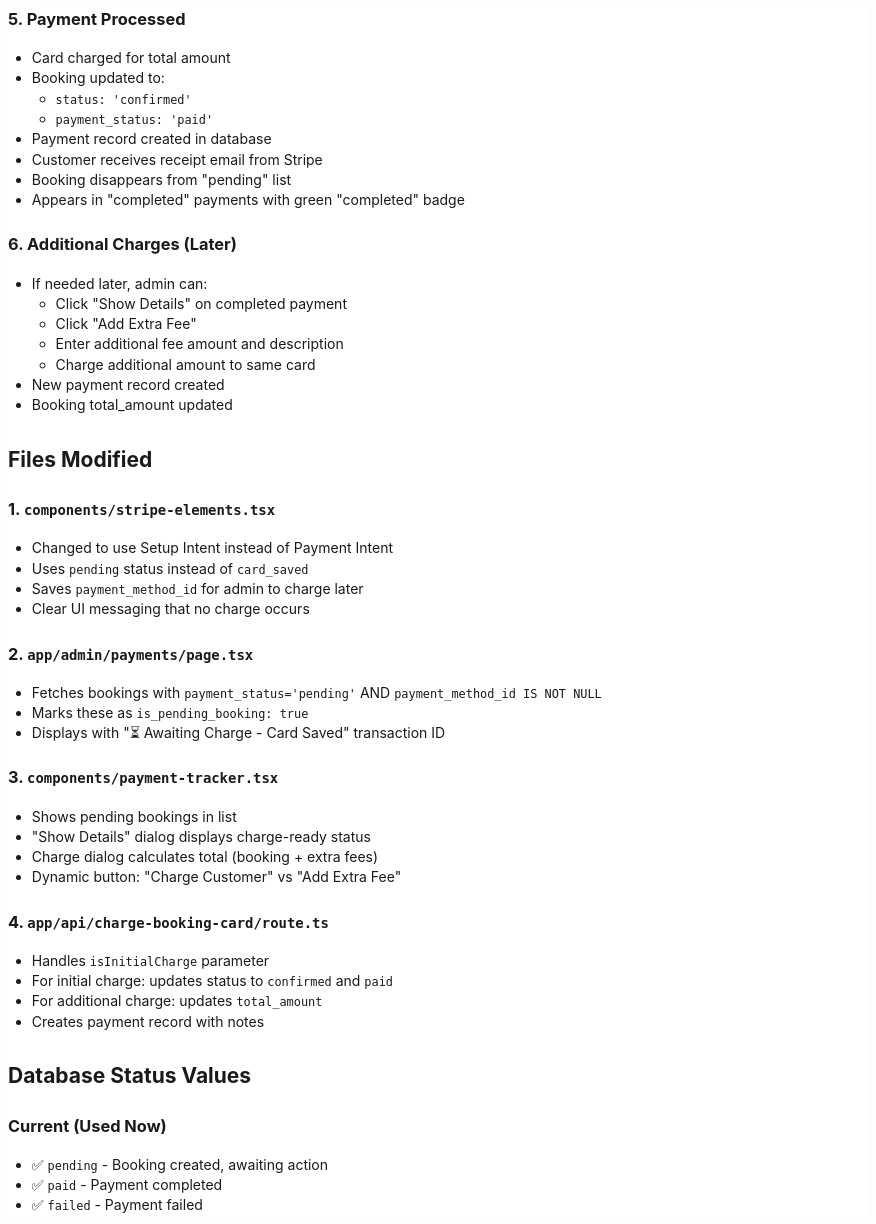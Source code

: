 ### 5. **Payment Processed**
- Card charged for total amount
- Booking updated to:
  - `status: 'confirmed'`
  - `payment_status: 'paid'`
- Payment record created in database
- Customer receives receipt email from Stripe
- Booking disappears from "pending" list
- Appears in "completed" payments with green "completed" badge

### 6. **Additional Charges (Later)**
- If needed later, admin can:
  - Click "Show Details" on completed payment
  - Click "Add Extra Fee"
  - Enter additional fee amount and description
  - Charge additional amount to same card
- New payment record created
- Booking total_amount updated

## Files Modified

### 1. `components/stripe-elements.tsx`
- Changed to use Setup Intent instead of Payment Intent
- Uses `pending` status instead of `card_saved`
- Saves `payment_method_id` for admin to charge later
- Clear UI messaging that no charge occurs

### 2. `app/admin/payments/page.tsx`
- Fetches bookings with `payment_status='pending'` AND `payment_method_id IS NOT NULL`
- Marks these as `is_pending_booking: true`
- Displays with "⏳ Awaiting Charge - Card Saved" transaction ID

### 3. `components/payment-tracker.tsx`
- Shows pending bookings in list
- "Show Details" dialog displays charge-ready status
- Charge dialog calculates total (booking + extra fees)
- Dynamic button: "Charge Customer" vs "Add Extra Fee"

### 4. `app/api/charge-booking-card/route.ts`
- Handles `isInitialCharge` parameter
- For initial charge: updates status to `confirmed` and `paid`
- For additional charge: updates `total_amount`
- Creates payment record with notes

## Database Status Values

### Current (Used Now)
- ✅ `pending` - Booking created, awaiting action
- ✅ `paid` - Payment completed
- ✅ `failed` - Payment failed
